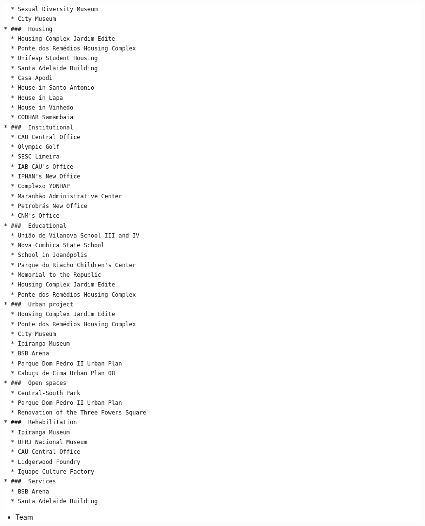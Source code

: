      * Sexual Diversity Museum 
      * City Museum 
    * ###  Housing 
      * Housing Complex Jardim Edite 
      * Ponte dos Remédios Housing Complex 
      * Unifesp Student Housing 
      * Santa Adelaide Building 
      * Casa Apodi 
      * House in Santo Antonio 
      * House in Lapa 
      * House in Vinhedo 
      * CODHAB Samambaia 
    * ###  Institutional 
      * CAU Central Office 
      * Olympic Golf 
      * SESC Limeira 
      * IAB-CAU's Office 
      * IPHAN's New Office 
      * Complexo YONHAP 
      * Maranhão Administrative Center 
      * Petrobrás New Office 
      * CNM's Office 
    * ###  Educational 
      * União de Vilanova School III and IV 
      * Nova Cumbica State School 
      * School in Joanópolis 
      * Parque do Riacho Children's Center 
      * Memorial to the Republic 
      * Housing Complex Jardim Edite 
      * Ponte dos Remédios Housing Complex 
    * ###  Urban project 
      * Housing Complex Jardim Edite 
      * Ponte dos Remédios Housing Complex 
      * City Museum 
      * Ipiranga Museum 
      * BSB Arena 
      * Parque Dom Pedro II Urban Plan 
      * Cabuçu de Cima Urban Plan 08 
    * ###  Open spaces 
      * Central-South Park 
      * Parque Dom Pedro II Urban Plan 
      * Renovation of the Three Powers Square 
    * ###  Rehabilitation 
      * Ipiranga Museum 
      * UFRJ Nacional Museum 
      * CAU Central Office 
      * Lidgerwood Foundry 
      * Iguape Culture Factory 
    * ###  Services 
      * BSB Arena 
      * Santa Adelaide Building 
  * Team
